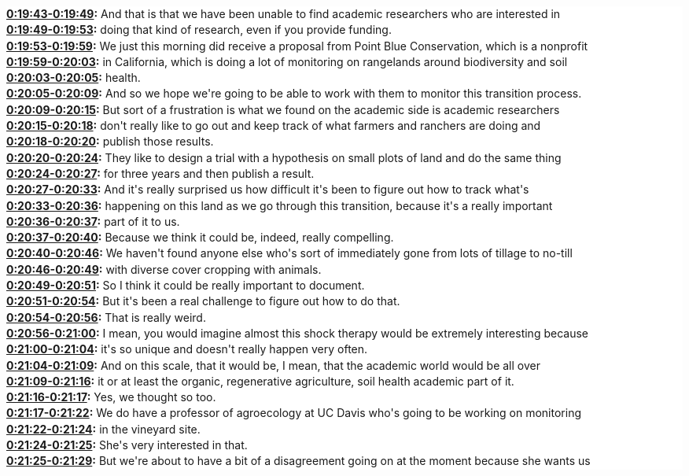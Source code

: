 **[0:19:43-0:19:49](https://investinginregenerativeagriculture.com/2017/02/28/sallie-calhoun/#t=0:19:43):**  And that is that we have been unable to find academic researchers who are interested in  
**[0:19:49-0:19:53](https://investinginregenerativeagriculture.com/2017/02/28/sallie-calhoun/#t=0:19:49):**  doing that kind of research, even if you provide funding.  
**[0:19:53-0:19:59](https://investinginregenerativeagriculture.com/2017/02/28/sallie-calhoun/#t=0:19:53):**  We just this morning did receive a proposal from Point Blue Conservation, which is a nonprofit  
**[0:19:59-0:20:03](https://investinginregenerativeagriculture.com/2017/02/28/sallie-calhoun/#t=0:19:59):**  in California, which is doing a lot of monitoring on rangelands around biodiversity and soil  
**[0:20:03-0:20:05](https://investinginregenerativeagriculture.com/2017/02/28/sallie-calhoun/#t=0:20:03):**  health.  
**[0:20:05-0:20:09](https://investinginregenerativeagriculture.com/2017/02/28/sallie-calhoun/#t=0:20:05):**  And so we hope we're going to be able to work with them to monitor this transition process.  
**[0:20:09-0:20:15](https://investinginregenerativeagriculture.com/2017/02/28/sallie-calhoun/#t=0:20:09):**  But sort of a frustration is what we found on the academic side is academic researchers  
**[0:20:15-0:20:18](https://investinginregenerativeagriculture.com/2017/02/28/sallie-calhoun/#t=0:20:15):**  don't really like to go out and keep track of what farmers and ranchers are doing and  
**[0:20:18-0:20:20](https://investinginregenerativeagriculture.com/2017/02/28/sallie-calhoun/#t=0:20:18):**  publish those results.  
**[0:20:20-0:20:24](https://investinginregenerativeagriculture.com/2017/02/28/sallie-calhoun/#t=0:20:20):**  They like to design a trial with a hypothesis on small plots of land and do the same thing  
**[0:20:24-0:20:27](https://investinginregenerativeagriculture.com/2017/02/28/sallie-calhoun/#t=0:20:24):**  for three years and then publish a result.  
**[0:20:27-0:20:33](https://investinginregenerativeagriculture.com/2017/02/28/sallie-calhoun/#t=0:20:27):**  And it's really surprised us how difficult it's been to figure out how to track what's  
**[0:20:33-0:20:36](https://investinginregenerativeagriculture.com/2017/02/28/sallie-calhoun/#t=0:20:33):**  happening on this land as we go through this transition, because it's a really important  
**[0:20:36-0:20:37](https://investinginregenerativeagriculture.com/2017/02/28/sallie-calhoun/#t=0:20:36):**  part of it to us.  
**[0:20:37-0:20:40](https://investinginregenerativeagriculture.com/2017/02/28/sallie-calhoun/#t=0:20:37):**  Because we think it could be, indeed, really compelling.  
**[0:20:40-0:20:46](https://investinginregenerativeagriculture.com/2017/02/28/sallie-calhoun/#t=0:20:40):**  We haven't found anyone else who's sort of immediately gone from lots of tillage to no-till  
**[0:20:46-0:20:49](https://investinginregenerativeagriculture.com/2017/02/28/sallie-calhoun/#t=0:20:46):**  with diverse cover cropping with animals.  
**[0:20:49-0:20:51](https://investinginregenerativeagriculture.com/2017/02/28/sallie-calhoun/#t=0:20:49):**  So I think it could be really important to document.  
**[0:20:51-0:20:54](https://investinginregenerativeagriculture.com/2017/02/28/sallie-calhoun/#t=0:20:51):**  But it's been a real challenge to figure out how to do that.  
**[0:20:54-0:20:56](https://investinginregenerativeagriculture.com/2017/02/28/sallie-calhoun/#t=0:20:54):**  That is really weird.  
**[0:20:56-0:21:00](https://investinginregenerativeagriculture.com/2017/02/28/sallie-calhoun/#t=0:20:56):**  I mean, you would imagine almost this shock therapy would be extremely interesting because  
**[0:21:00-0:21:04](https://investinginregenerativeagriculture.com/2017/02/28/sallie-calhoun/#t=0:21:00):**  it's so unique and doesn't really happen very often.  
**[0:21:04-0:21:09](https://investinginregenerativeagriculture.com/2017/02/28/sallie-calhoun/#t=0:21:04):**  And on this scale, that it would be, I mean, that the academic world would be all over  
**[0:21:09-0:21:16](https://investinginregenerativeagriculture.com/2017/02/28/sallie-calhoun/#t=0:21:09):**  it or at least the organic, regenerative agriculture, soil health academic part of it.  
**[0:21:16-0:21:17](https://investinginregenerativeagriculture.com/2017/02/28/sallie-calhoun/#t=0:21:16):**  Yes, we thought so too.  
**[0:21:17-0:21:22](https://investinginregenerativeagriculture.com/2017/02/28/sallie-calhoun/#t=0:21:17):**  We do have a professor of agroecology at UC Davis who's going to be working on monitoring  
**[0:21:22-0:21:24](https://investinginregenerativeagriculture.com/2017/02/28/sallie-calhoun/#t=0:21:22):**  in the vineyard site.  
**[0:21:24-0:21:25](https://investinginregenerativeagriculture.com/2017/02/28/sallie-calhoun/#t=0:21:24):**  She's very interested in that.  
**[0:21:25-0:21:29](https://investinginregenerativeagriculture.com/2017/02/28/sallie-calhoun/#t=0:21:25):**  But we're about to have a bit of a disagreement going on at the moment because she wants us  